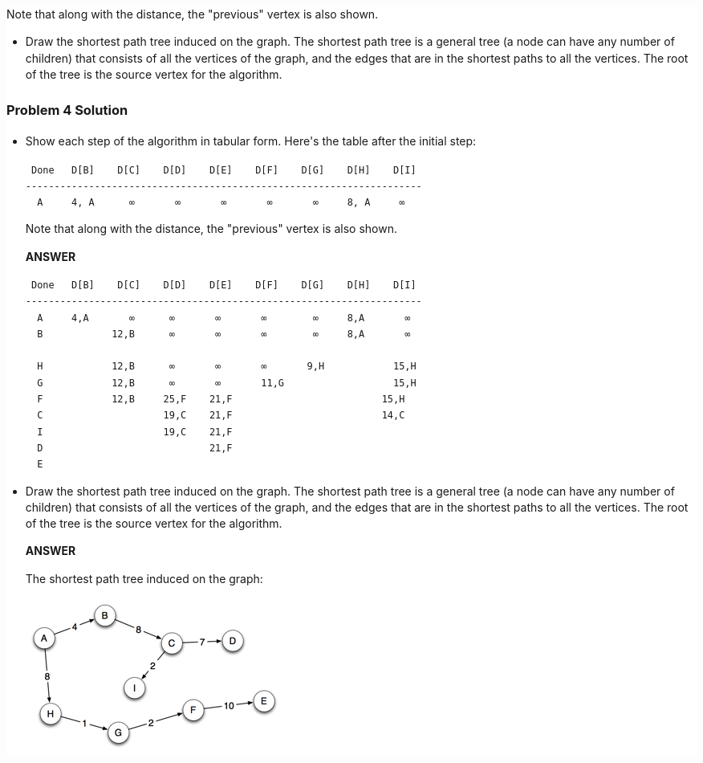    Note that along with the distance, the "previous" vertex is also shown.

-  Draw the shortest path tree induced on the graph. The shortest path tree is a general tree (a node can have any number of children) that consists of all the vertices of the graph, and the edges that are in the shortest paths to all the vertices. The root of the tree is the source vertex for the algorithm.

### Problem 4 Solution

-  Show each step of the algorithm in tabular form. Here's the table after the initial step:

   ```
    Done   D[B]    D[C]    D[D]    D[E]    D[F]    D[G]    D[H]    D[I]
   ---------------------------------------------------------------------
     A     4, A      ∞       ∞       ∞       ∞       ∞     8, A     ∞
   ```

   Note that along with the distance, the "previous" vertex is also shown.

   **ANSWER**

   ```
    Done   D[B]    D[C]    D[D]    D[E]    D[F]    D[G]    D[H]    D[I]
   ---------------------------------------------------------------------
     A     4,A       ∞      ∞       ∞       ∞        ∞     8,A       ∞
     B            12,B      ∞       ∞       ∞        ∞     8,A       ∞

     H            12,B      ∞       ∞       ∞       9,H            15,H
     G            12,B      ∞       ∞       11,G                   15,H
     F            12,B     25,F    21,F                          15,H
     C                     19,C    21,F                          14,C
     I                     19,C    21,F
     D                             21,F
     E
   ```

-  Draw the shortest path tree induced on the graph. The shortest path tree is a general tree (a node can have any number of children) that consists of all the vertices of the graph, and the edges that are in the shortest paths to all the vertices. The root of the tree is the source vertex for the algorithm.

   **ANSWER**

   The shortest path tree induced on the graph:

   ![Shortest Path Tree](img/Set_12_Sol-04.png)
